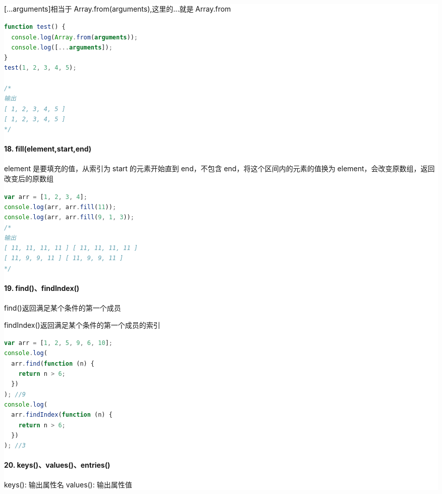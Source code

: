 [...arguments]相当于 Array.from(arguments),这里的...就是 Array.from

```javascript
function test() {
  console.log(Array.from(arguments));
  console.log([...arguments]);
}
test(1, 2, 3, 4, 5);

/*
输出
[ 1, 2, 3, 4, 5 ]
[ 1, 2, 3, 4, 5 ]
*/
```

#### 18. fill(element,start,end)

element 是要填充的值，从索引为 start 的元素开始直到 end，不包含 end，将这个区间内的元素的值换为 element，会改变原数组，返回改变后的原数组

```javascript
var arr = [1, 2, 3, 4];
console.log(arr, arr.fill(11));
console.log(arr, arr.fill(9, 1, 3));
/*
输出
[ 11, 11, 11, 11 ] [ 11, 11, 11, 11 ]
[ 11, 9, 9, 11 ] [ 11, 9, 9, 11 ]
*/
```

#### 19. find()、findIndex()

find()返回满足某个条件的第一个成员

findIndex()返回满足某个条件的第一个成员的索引

```javascript
var arr = [1, 2, 5, 9, 6, 10];
console.log(
  arr.find(function (n) {
    return n > 6;
  })
); //9
console.log(
  arr.findIndex(function (n) {
    return n > 6;
  })
); //3
```

#### 20. keys()、values()、entries()

keys(): 输出属性名
values(): 输出属性值
